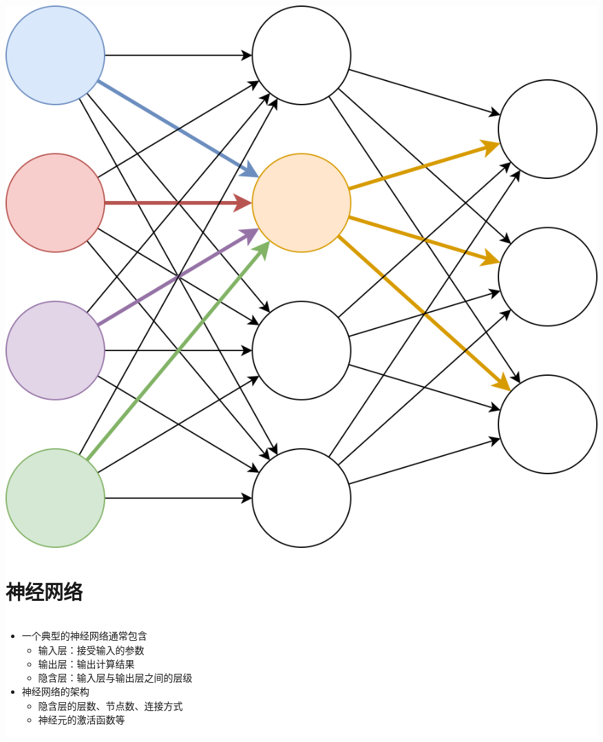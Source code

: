 ![height:350px](../pics/neural_network.drawio.svg)

</div>
</div>

# 神经网络
<div class="columns">
<div>

- 一个典型的神经网络通常包含
	- 输入层：接受输入的参数
	- 输出层：输出计算结果
	- 隐含层：输入层与输出层之间的层级
- 神经网络的架构
	- 隐含层的层数、节点数、连接方式
	- 神经元的激活函数等
